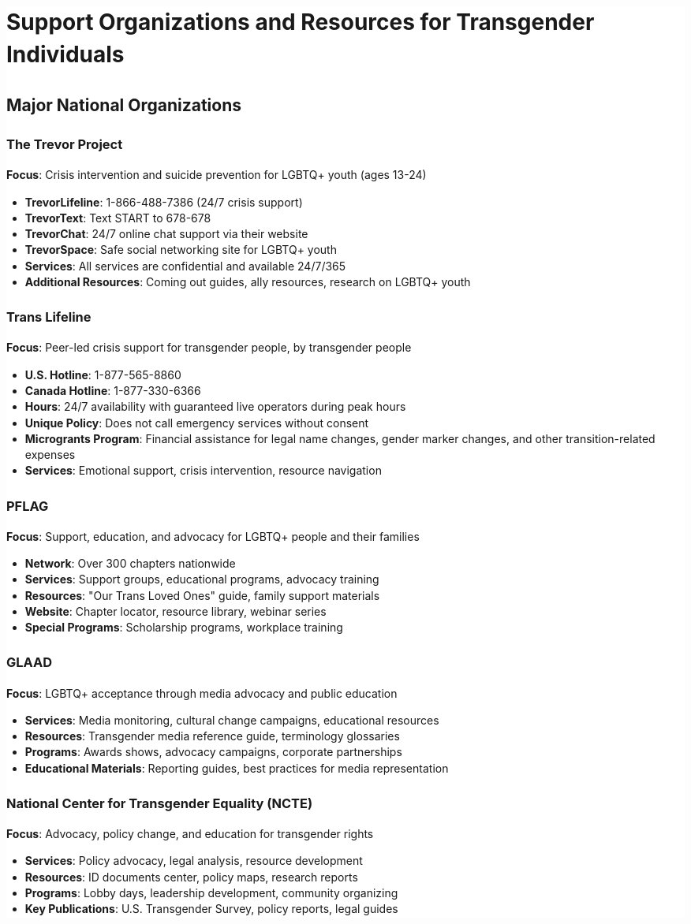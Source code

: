 # Support Organizations and Resources for Transgender Individuals

## Major National Organizations

### The Trevor Project

**Focus**: Crisis intervention and suicide prevention for LGBTQ+ youth (ages 13-24)

- **TrevorLifeline**: 1-866-488-7386 (24/7 crisis support)
- **TrevorText**: Text START to 678-678
- **TrevorChat**: 24/7 online chat support via their website
- **TrevorSpace**: Safe social networking site for LGBTQ+ youth
- **Services**: All services are confidential and available 24/7/365
- **Additional Resources**: Coming out guides, ally resources, research on LGBTQ+ youth

### Trans Lifeline

**Focus**: Peer-led crisis support for transgender people, by transgender people

- **U.S. Hotline**: 1-877-565-8860
- **Canada Hotline**: 1-877-330-6366
- **Hours**: 24/7 availability with guaranteed live operators during peak hours
- **Unique Policy**: Does not call emergency services without consent
- **Microgrants Program**: Financial assistance for legal name changes, gender marker changes, and other transition-related expenses
- **Services**: Emotional support, crisis intervention, resource navigation

### PFLAG

**Focus**: Support, education, and advocacy for LGBTQ+ people and their families

- **Network**: Over 300 chapters nationwide
- **Services**: Support groups, educational programs, advocacy training
- **Resources**: "Our Trans Loved Ones" guide, family support materials
- **Website**: Chapter locator, resource library, webinar series
- **Special Programs**: Scholarship programs, workplace training

### GLAAD

**Focus**: LGBTQ+ acceptance through media advocacy and public education

- **Services**: Media monitoring, cultural change campaigns, educational resources
- **Resources**: Transgender media reference guide, terminology glossaries
- **Programs**: Awards shows, advocacy campaigns, corporate partnerships
- **Educational Materials**: Reporting guides, best practices for media representation

### National Center for Transgender Equality (NCTE)

**Focus**: Advocacy, policy change, and education for transgender rights

- **Services**: Policy advocacy, legal analysis, resource development
- **Resources**: ID documents center, policy maps, research reports
- **Programs**: Lobby days, leadership development, community organizing
- **Key Publications**: U.S. Transgender Survey, policy reports, legal guides
